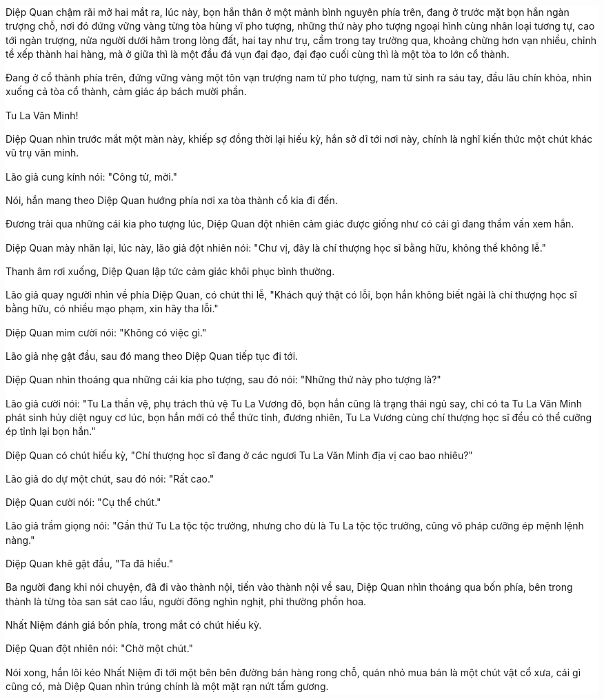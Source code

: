 Diệp Quan chậm rãi mở hai mắt ra, lúc này, bọn hắn thân ở một mảnh bình nguyên phía trên, đang ở trước mặt bọn hắn ngàn trượng chỗ, nơi đó đứng vững vàng từng tòa hùng vĩ pho tượng, những thứ này pho tượng ngoại hình cùng nhân loại tương tự, cao tới ngàn trượng, nửa người dưới hãm trong lòng đất, hai tay như trụ, cầm trong tay trường qua, khoảng chừng hơn vạn nhiều, chỉnh tề xếp thành hai hàng, mà ở giữa thì là một đầu đá vụn đại đạo, đại đạo cuối cùng thì là một tòa to lớn cổ thành.

Đang ở cổ thành phía trên, đứng vững vàng một tôn vạn trượng nam tử pho tượng, nam tử sinh ra sáu tay, đầu lâu chín khỏa, nhìn xuống cả tòa cổ thành, cảm giác áp bách mười phần.

Tu La Văn Minh!

Diệp Quan nhìn trước mắt một màn này, khiếp sợ đồng thời lại hiếu kỳ, hắn sở dĩ tới nơi này, chính là nghĩ kiến thức một chút khác vũ trụ văn minh.

Lão giả cung kính nói: "Công tử, mời."

Nói, hắn mang theo Diệp Quan hướng phía nơi xa tòa thành cổ kia đi đến.

Đương trải qua những cái kia pho tượng lúc, Diệp Quan đột nhiên cảm giác được giống như có cái gì đang thẩm vấn xem hắn.

Diệp Quan mày nhăn lại, lúc này, lão giả đột nhiên nói: "Chư vị, đây là chí thượng học sĩ bằng hữu, không thể không lễ."

Thanh âm rơi xuống, Diệp Quan lập tức cảm giác khôi phục bình thường.

Lão giả quay người nhìn về phía Diệp Quan, có chút thi lễ, "Khách quý thật có lỗi, bọn hắn không biết ngài là chí thượng học sĩ bằng hữu, có nhiều mạo phạm, xin hãy tha lỗi."

Diệp Quan mỉm cười nói: "Không có việc gì."

Lão giả nhẹ gật đầu, sau đó mang theo Diệp Quan tiếp tục đi tới.

Diệp Quan nhìn thoáng qua những cái kia pho tượng, sau đó nói: "Những thứ này pho tượng là?"

Lão giả cười nói: "Tu La thần vệ, phụ trách thủ vệ Tu La Vương đô, bọn hắn cũng là trạng thái ngủ say, chỉ có ta Tu La Văn Minh phát sinh hủy diệt nguy cơ lúc, bọn hắn mới có thể thức tỉnh, đương nhiên, Tu La Vương cùng chí thượng học sĩ đều có thể cưỡng ép tỉnh lại bọn hắn."

Diệp Quan có chút hiếu kỳ, "Chí thượng học sĩ đang ở các ngươi Tu La Văn Minh địa vị cao bao nhiêu?"

Lão giả do dự một chút, sau đó nói: "Rất cao."

Diệp Quan cười nói: "Cụ thể chút."

Lão giả trầm giọng nói: "Gần thứ Tu La tộc tộc trưởng, nhưng cho dù là Tu La tộc tộc trưởng, cũng vô pháp cưỡng ép mệnh lệnh nàng."

Diệp Quan khẽ gật đầu, "Ta đã hiểu."

Ba người đang khi nói chuyện, đã đi vào thành nội, tiến vào thành nội về sau, Diệp Quan nhìn thoáng qua bốn phía, bên trong thành là từng tòa san sát cao lầu, người đông nghìn nghịt, phi thường phồn hoa.

Nhất Niệm đánh giá bốn phía, trong mắt có chút hiếu kỳ.

Diệp Quan đột nhiên nói: "Chờ một chút."

Nói xong, hắn lôi kéo Nhất Niệm đi tới một bên bên đường bán hàng rong chỗ, quán nhỏ mua bán là một chút vật cổ xưa, cái gì cũng có, mà Diệp Quan nhìn trúng chính là một mặt rạn nứt tấm gương.
